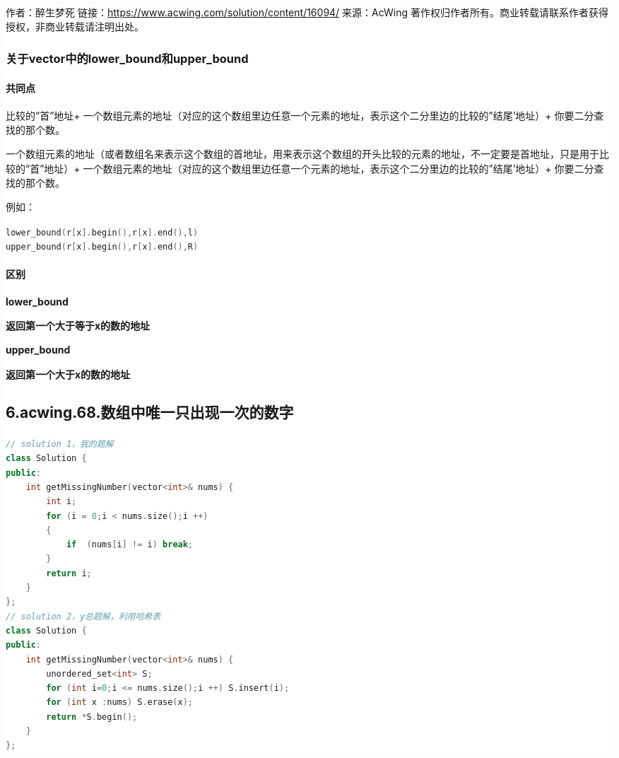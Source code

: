 作者：醉生梦死
链接：https://www.acwing.com/solution/content/16094/
来源：AcWing
著作权归作者所有。商业转载请联系作者获得授权，非商业转载请注明出处。

### 关于vector中的lower_bound和upper_bound

#### 共同点

比较的“首”地址+ 一个数组元素的地址（对应的这个数组里边任意一个元素的地址，表示这个二分里边的比较的”结尾’地址）+ 你要二分查找的那个数。

一个数组元素的地址（或者数组名来表示这个数组的首地址，用来表示这个数组的开头比较的元素的地址，不一定要是首地址，只是用于比较的“首”地址）+ 一个数组元素的地址（对应的这个数组里边任意一个元素的地址，表示这个二分里边的比较的”结尾’地址）+ 你要二分查找的那个数。

例如：

```C++
lower_bound(r[x].begin(),r[x].end(),l)
upper_bound(r[x].begin(),r[x].end(),R)
```

#### 区别

**lower_bound**

**返回第一个大于等于x的数的地址**

**upper_bound**

**返回第一个大于x的数的地址**

## 6.acwing.68.数组中唯一只出现一次的数字

```C++
// solution 1，我的题解
class Solution {
public:
    int getMissingNumber(vector<int>& nums) {
        int i;
        for (i = 0;i < nums.size();i ++)
        {
            if  (nums[i] != i) break;
        }
        return i;
    }
};
// solution 2，y总题解，利用哈希表
class Solution {
public:
    int getMissingNumber(vector<int>& nums) {
        unordered_set<int> S;
        for (int i=0;i <= nums.size();i ++) S.insert(i);
        for (int x :nums) S.erase(x);
        return *S.begin();
    }
};
```
